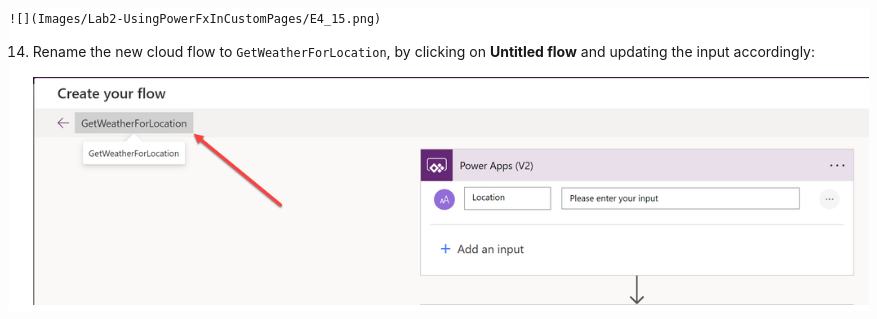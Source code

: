     ![](Images/Lab2-UsingPowerFxInCustomPages/E4_15.png)

14. Rename the new cloud flow to `GetWeatherForLocation`, by clicking on **Untitled flow** and updating the input accordingly:

    ![](Images/Lab2-UsingPowerFxInCustomPages/E4_16.png)
